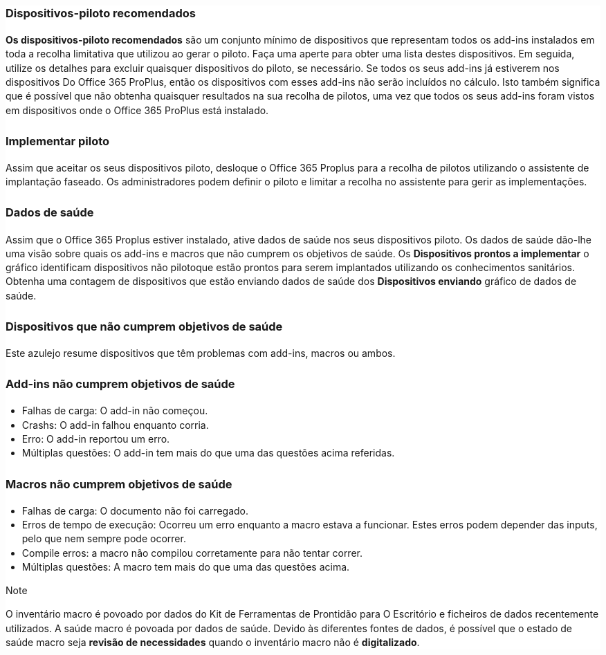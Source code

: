 ### <a name="recommended-pilot-devices"></a>Dispositivos-piloto recomendados

**Os dispositivos-piloto recomendados** são um conjunto mínimo de dispositivos que representam todos os add-ins instalados em toda a recolha limitativa que utilizou ao gerar o piloto. Faça uma aperte para obter uma lista destes dispositivos. Em seguida, utilize os detalhes para excluir quaisquer dispositivos do piloto, se necessário. Se todos os seus add-ins já estiverem nos dispositivos Do Office 365 ProPlus, então os dispositivos com esses add-ins não serão incluídos no cálculo. Isto também significa que é possível que não obtenha quaisquer resultados na sua recolha de pilotos, uma vez que todos os seus add-ins foram vistos em dispositivos onde o Office 365 ProPlus está instalado.

### <a name="deploy-pilot"></a>Implementar piloto

Assim que aceitar os seus dispositivos piloto, desloque o Office 365 Proplus para a recolha de pilotos utilizando o assistente de implantação faseado. Os administradores podem definir o piloto e limitar a recolha no assistente para gerir as implementações.

### <a name="health-data"></a>Dados de saúde

Assim que o Office 365 Proplus estiver instalado, ative dados de saúde nos seus dispositivos piloto. Os dados de saúde dão-lhe uma visão sobre quais os add-ins e macros que não cumprem os objetivos de saúde. Os **Dispositivos prontos a implementar** o gráfico identificam dispositivos não pilotoque estão prontos para serem implantados utilizando os conhecimentos sanitários. Obtenha uma contagem de dispositivos que estão enviando dados de saúde dos **Dispositivos enviando** gráfico de dados de saúde.

### <a name="devices-not-meeting-health-goals"></a>Dispositivos que não cumprem objetivos de saúde

Este azulejo resume dispositivos que têm problemas com add-ins, macros ou ambos.

### <a name="add-ins-not-meeting-health-goals"></a>Add-ins não cumprem objetivos de saúde

- Falhas de carga: O add-in não começou.
- Crashs: O add-in falhou enquanto corria.
- Erro: O add-in reportou um erro.
- Múltiplas questões: O add-in tem mais do que uma das questões acima referidas.

### <a name="macros-not-meeting-health-goals"></a>Macros não cumprem objetivos de saúde

- Falhas de carga: O documento não foi carregado.
- Erros de tempo de execução: Ocorreu um erro enquanto a macro estava a funcionar. Estes erros podem depender das inputs, pelo que nem sempre pode ocorrer.
- Compile erros: a macro não compilou corretamente para não tentar correr.
- Múltiplas questões: A macro tem mais do que uma das questões acima.

> [!NOTE]
> O inventário macro é povoado por dados do Kit de Ferramentas de Prontidão para O Escritório e ficheiros de dados recentemente utilizados. A saúde macro é povoada por dados de saúde. Devido às diferentes fontes de dados, é possível que o estado de saúde macro seja **revisão de necessidades** quando o inventário macro não é **digitalizado**. 
